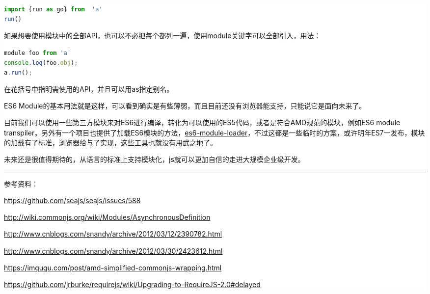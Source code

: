 ```js
import {run as go} from  'a'
run()
```

如果想要使用模块中的全部API，也可以不必把每个都列一遍，使用module关键字可以全部引入，用法：

```js
module foo from 'a'
console.log(foo.obj);
a.run();
```

在花括号中指明需使用的API，并且可以用as指定别名。

ES6 Module的基本用法就是这样，可以看到确实是有些薄弱，而且目前还没有浏览器能支持，只能说它是面向未来了。

目前我们可以使用一些第三方模块来对ES6进行编译，转化为可以使用的ES5代码，或者是符合AMD规范的模块，例如ES6 module transpiler。另外有一个项目也提供了加载ES6模块的方法，[es6-module-loader](https://github.com/ModuleLoader/es6-module-loader)，不过这都是一些临时的方案，或许明年ES7一发布，模块的加载有了标准，浏览器给与了实现，这些工具也就没有用武之地了。

未来还是很值得期待的，从语言的标准上支持模块化，js就可以更加自信的走进大规模企业级开发。

------

参考资料：

https://github.com/seajs/seajs/issues/588

http://wiki.commonjs.org/wiki/Modules/AsynchronousDefinition

http://www.cnblogs.com/snandy/archive/2012/03/12/2390782.html

http://www.cnblogs.com/snandy/archive/2012/03/30/2423612.html

https://imququ.com/post/amd-simplified-commonjs-wrapping.html

https://github.com/jrburke/requirejs/wiki/Upgrading-to-RequireJS-2.0#delayed